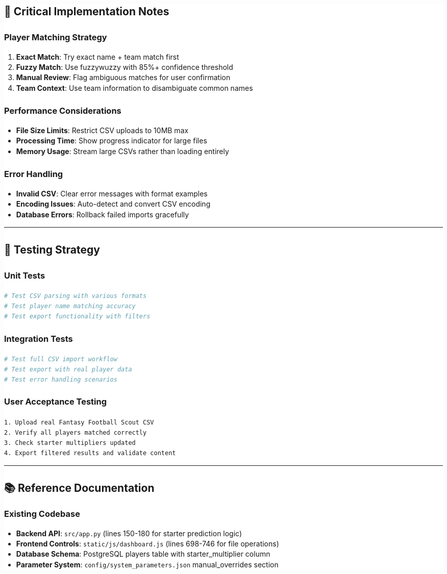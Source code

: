 
## 🚨 **Critical Implementation Notes**

### **Player Matching Strategy**
1. **Exact Match**: Try exact name + team match first
2. **Fuzzy Match**: Use fuzzywuzzy with 85%+ confidence threshold
3. **Manual Review**: Flag ambiguous matches for user confirmation
4. **Team Context**: Use team information to disambiguate common names

### **Performance Considerations**
- **File Size Limits**: Restrict CSV uploads to 10MB max
- **Processing Time**: Show progress indicator for large files
- **Memory Usage**: Stream large CSVs rather than loading entirely

### **Error Handling**
- **Invalid CSV**: Clear error messages with format examples
- **Encoding Issues**: Auto-detect and convert CSV encoding
- **Database Errors**: Rollback failed imports gracefully

---

## 🧪 **Testing Strategy**

### **Unit Tests**
```python
# Test CSV parsing with various formats
# Test player name matching accuracy
# Test export functionality with filters
```

### **Integration Tests**
```python
# Test full CSV import workflow
# Test export with real player data
# Test error handling scenarios
```

### **User Acceptance Testing**
```
1. Upload real Fantasy Football Scout CSV
2. Verify all players matched correctly
3. Check starter multipliers updated
4. Export filtered results and validate content
```

---

## 📚 **Reference Documentation**

### **Existing Codebase**
- **Backend API**: `src/app.py` (lines 150-180 for starter prediction logic)
- **Frontend Controls**: `static/js/dashboard.js` (lines 698-746 for file operations)
- **Database Schema**: PostgreSQL players table with starter_multiplier column
- **Parameter System**: `config/system_parameters.json` manual_overrides section

